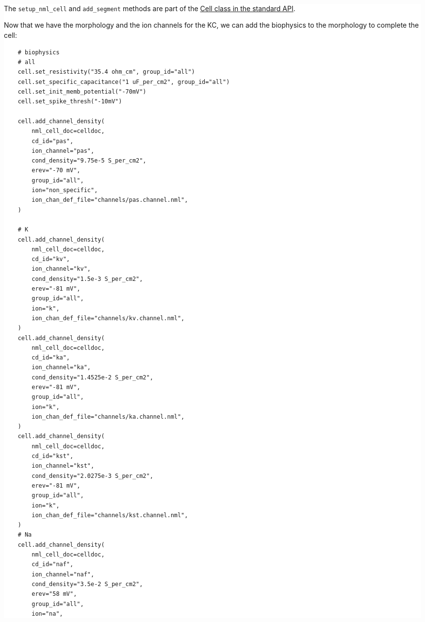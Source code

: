 The `setup_nml_cell` and `add_segment` methods are part of the [Cell class in the standard API](https://libneuroml.readthedocs.io/en/latest/userdocs/coreclasses.html#cell).

Now that we have the morphology and the ion channels for the KC, we can add the biophysics to the morphology to complete the cell:

```{code-block} python
    # biophysics
    # all
    cell.set_resistivity("35.4 ohm_cm", group_id="all")
    cell.set_specific_capacitance("1 uF_per_cm2", group_id="all")
    cell.set_init_memb_potential("-70mV")
    cell.set_spike_thresh("-10mV")

    cell.add_channel_density(
        nml_cell_doc=celldoc,
        cd_id="pas",
        ion_channel="pas",
        cond_density="9.75e-5 S_per_cm2",
        erev="-70 mV",
        group_id="all",
        ion="non_specific",
        ion_chan_def_file="channels/pas.channel.nml",
    )

    # K
    cell.add_channel_density(
        nml_cell_doc=celldoc,
        cd_id="kv",
        ion_channel="kv",
        cond_density="1.5e-3 S_per_cm2",
        erev="-81 mV",
        group_id="all",
        ion="k",
        ion_chan_def_file="channels/kv.channel.nml",
    )
    cell.add_channel_density(
        nml_cell_doc=celldoc,
        cd_id="ka",
        ion_channel="ka",
        cond_density="1.4525e-2 S_per_cm2",
        erev="-81 mV",
        group_id="all",
        ion="k",
        ion_chan_def_file="channels/ka.channel.nml",
    )
    cell.add_channel_density(
        nml_cell_doc=celldoc,
        cd_id="kst",
        ion_channel="kst",
        cond_density="2.0275e-3 S_per_cm2",
        erev="-81 mV",
        group_id="all",
        ion="k",
        ion_chan_def_file="channels/kst.channel.nml",
    )
    # Na
    cell.add_channel_density(
        nml_cell_doc=celldoc,
        cd_id="naf",
        ion_channel="naf",
        cond_density="3.5e-2 S_per_cm2",
        erev="58 mV",
        group_id="all",
        ion="na",
```
